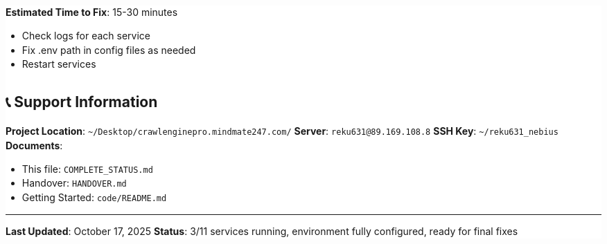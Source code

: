 **Estimated Time to Fix**: 15-30 minutes
- Check logs for each service
- Fix .env path in config files as needed
- Restart services

## 📞 Support Information

**Project Location**: `~/Desktop/crawlenginepro.mindmate247.com/`
**Server**: `reku631@89.169.108.8`
**SSH Key**: `~/reku631_nebius`
**Documents**:
- This file: `COMPLETE_STATUS.md`
- Handover: `HANDOVER.md`
- Getting Started: `code/README.md`

---

**Last Updated**: October 17, 2025
**Status**: 3/11 services running, environment fully configured, ready for final fixes
